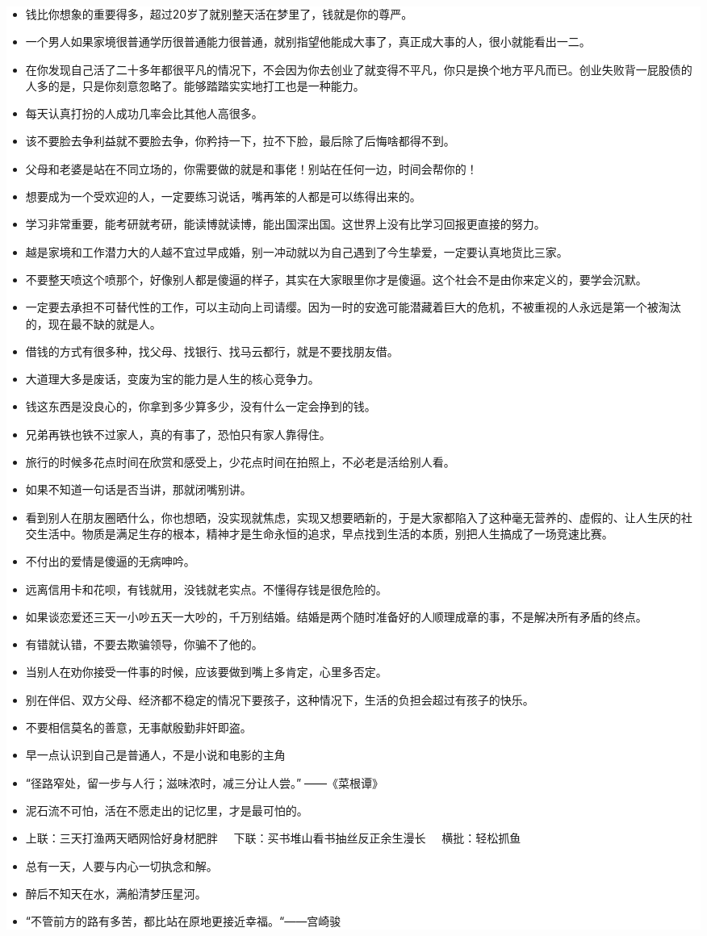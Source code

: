 * 钱比你想象的重要得多，超过20岁了就别整天活在梦里了，钱就是你的尊严。

* 一个男人如果家境很普通学历很普通能力很普通，就别指望他能成大事了，真正成大事的人，很小就能看出一二。

* 在你发现自己活了二十多年都很平凡的情况下，不会因为你去创业了就变得不平凡，你只是换个地方平凡而已。创业失败背一屁股债的人多的是，只是你刻意忽略了。能够踏踏实实地打工也是一种能力。

* 每天认真打扮的人成功几率会比其他人高很多。

* 该不要脸去争利益就不要脸去争，你矜持一下，拉不下脸，最后除了后悔啥都得不到。

* 父母和老婆是站在不同立场的，你需要做的就是和事佬！别站在任何一边，时间会帮你的！

* 想要成为一个受欢迎的人，一定要练习说话，嘴再笨的人都是可以练得出来的。

* 学习非常重要，能考研就考研，能读博就读博，能出国深出国。这世界上没有比学习回报更直接的努力。

* 越是家境和工作潜力大的人越不宜过早成婚，别一冲动就以为自己遇到了今生挚爱，一定要认真地货比三家。

* 不要整天喷这个喷那个，好像别人都是傻逼的样子，其实在大家眼里你才是傻逼。这个社会不是由你来定义的，要学会沉默。

* 一定要去承担不可替代性的工作，可以主动向上司请缨。因为一时的安逸可能潜藏着巨大的危机，不被重视的人永远是第一个被淘汰的，现在最不缺的就是人。

* 借钱的方式有很多种，找父母、找银行、找马云都行，就是不要找朋友借。

* 大道理大多是废话，变废为宝的能力是人生的核心竞争力。

* 钱这东西是没良心的，你拿到多少算多少，没有什么一定会挣到的钱。

* 兄弟再铁也铁不过家人，真的有事了，恐怕只有家人靠得住。

* 旅行的时候多花点时间在欣赏和感受上，少花点时间在拍照上，不必老是活给别人看。

* 如果不知道一句话是否当讲，那就闭嘴别讲。

* 看到别人在朋友圈晒什么，你也想晒，没实现就焦虑，实现又想要晒新的，于是大家都陷入了这种毫无营养的、虚假的、让人生厌的社交生活中。物质是满足生存的根本，精神才是生命永恒的追求，早点找到生活的本质，别把人生搞成了一场竞速比赛。

* 不付出的爱情是傻逼的无病呻吟。

* 远离信用卡和花呗，有钱就用，没钱就老实点。不懂得存钱是很危险的。

* 如果谈恋爱还三天一小吵五天一大吵的，千万别结婚。结婚是两个随时准备好的人顺理成章的事，不是解决所有矛盾的终点。

* 有错就认错，不要去欺骗领导，你骗不了他的。

* 当别人在劝你接受一件事的时候，应该要做到嘴上多肯定，心里多否定。

* 别在伴侣、双方父母、经济都不稳定的情况下要孩子，这种情况下，生活的负担会超过有孩子的快乐。

* 不要相信莫名的善意，无事献殷勤非奸即盗。

* 早一点认识到自己是普通人，不是小说和电影的主角

* “径路窄处，留一步与人行；滋味浓时，减三分让人尝。” ——《菜根谭》

* 泥石流不可怕，活在不愿走出的记忆里，才是最可怕的。

* 上联：三天打渔两天晒网恰好身材肥胖     下联：买书堆山看书抽丝反正余生漫长     横批：轻松抓鱼

* 总有一天，人要与内心一切执念和解。

* 醉后不知天在水，满船清梦压星河。

* “不管前方的路有多苦，都比站在原地更接近幸福。“——宫崎骏

